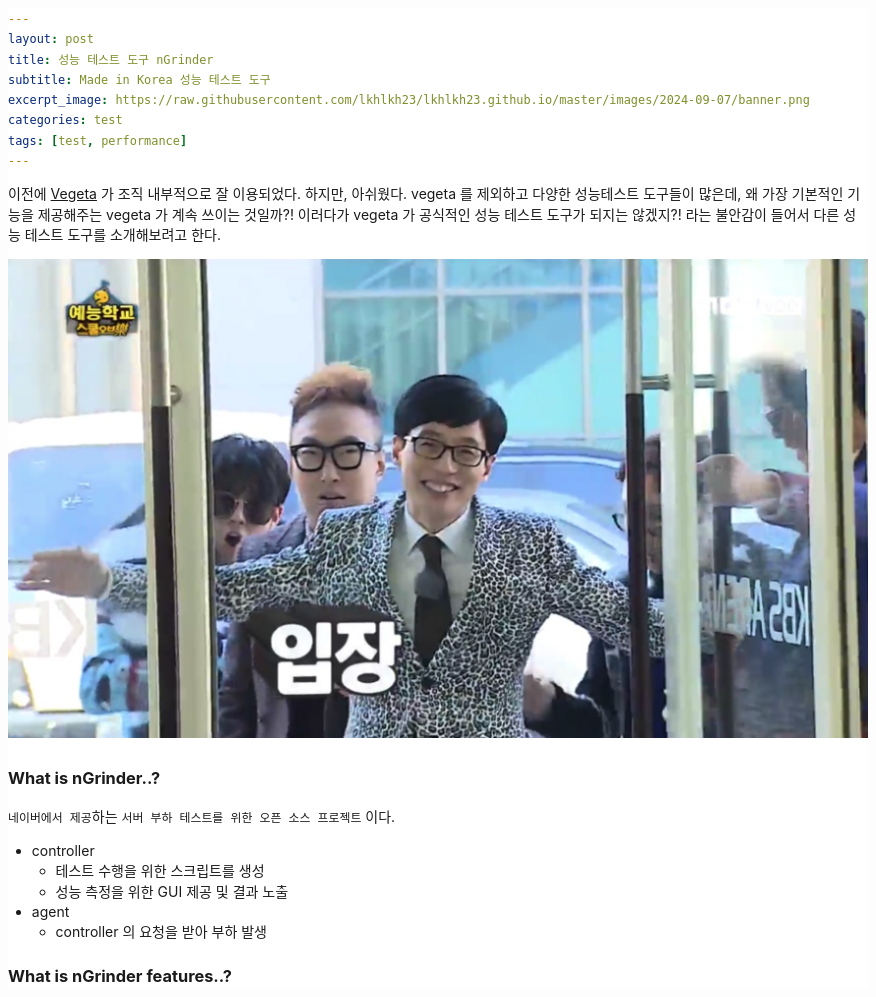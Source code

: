 ```yaml
---
layout: post
title: 성능 테스트 도구 nGrinder
subtitle: Made in Korea 성능 테스트 도구
excerpt_image: https://raw.githubusercontent.com/lkhlkh23/lkhlkh23.github.io/master/images/2024-09-07/banner.png
categories: test
tags: [test, performance]
---
```

이전에 [Vegeta](https://lkhlkh23.github.io/test/2024/08/30/vegeta.html) 가 조직 내부적으로 잘 이용되었다. 하지만, 아쉬웠다. vegeta 를 제외하고 다양한 성능테스트 도구들이 많은데, 왜 가장 기본적인 기능을 제공해주는 vegeta 가 계속 쓰이는 것일까?! 이러다가 vegeta 가 공식적인 성능 테스트 도구가 되지는 않겠지?! 라는 불안감이 들어서 다른 성능 테스트 도구를 소개해보려고 한다.

![0.png](https://raw.githubusercontent.com/lkhlkh23/lkhlkh23.github.io/master/images/2024-09-07/0.png)
### What is nGrinder..?

`네이버에서 제공`하는 `서버 부하 테스트를 위한 오픈 소스 프로젝트` 이다.

- controller
  - 테스트 수행을 위한 스크립트를 생성
  - 성능 측정을 위한 GUI 제공 및 결과 노출
- agent
  - controller 의 요청을 받아 부하 발생


### What is nGrinder features..?
